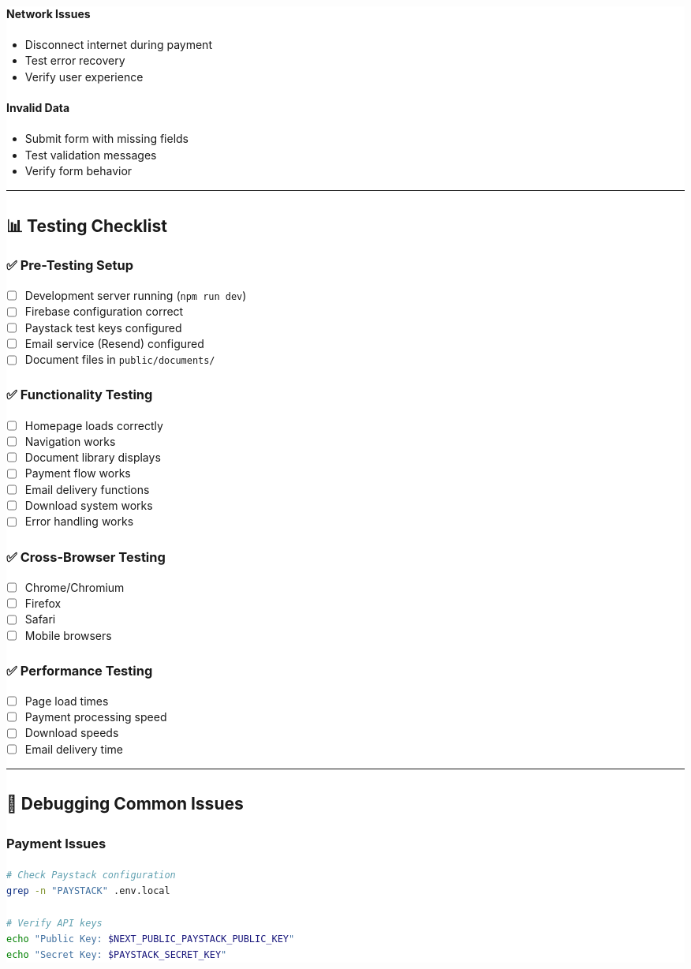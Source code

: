 #### **Network Issues**
- Disconnect internet during payment
- Test error recovery
- Verify user experience

#### **Invalid Data**
- Submit form with missing fields
- Test validation messages
- Verify form behavior

---

## 📊 **Testing Checklist**

### **✅ Pre-Testing Setup**
- [ ] Development server running (`npm run dev`)
- [ ] Firebase configuration correct
- [ ] Paystack test keys configured
- [ ] Email service (Resend) configured
- [ ] Document files in `public/documents/`

### **✅ Functionality Testing**
- [ ] Homepage loads correctly
- [ ] Navigation works
- [ ] Document library displays
- [ ] Payment flow works
- [ ] Email delivery functions
- [ ] Download system works
- [ ] Error handling works

### **✅ Cross-Browser Testing**
- [ ] Chrome/Chromium
- [ ] Firefox
- [ ] Safari
- [ ] Mobile browsers

### **✅ Performance Testing**
- [ ] Page load times
- [ ] Payment processing speed
- [ ] Download speeds
- [ ] Email delivery time

---

## 🐛 **Debugging Common Issues**

### **Payment Issues**
```bash
# Check Paystack configuration
grep -n "PAYSTACK" .env.local

# Verify API keys
echo "Public Key: $NEXT_PUBLIC_PAYSTACK_PUBLIC_KEY"
echo "Secret Key: $PAYSTACK_SECRET_KEY"
```
